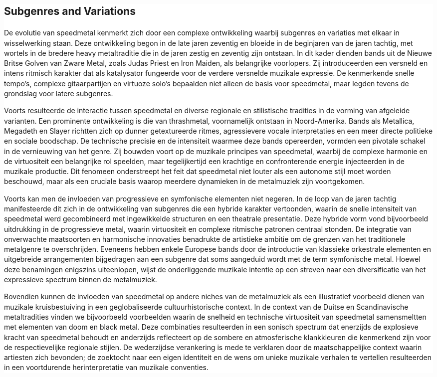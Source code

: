 ## Subgenres and Variations

De evolutie van speedmetal kenmerkt zich door een complexe ontwikkeling waarbij subgenres en
variaties met elkaar in wisselwerking staan. Deze ontwikkeling begon in de late jaren zeventig en
bloeide in de beginjaren van de jaren tachtig, met wortels in de bredere heavy metaltraditie die in
de jaren zestig en zeventig zijn ontstaan. In dit kader dienden bands uit de Nieuwe Britse Golven
van Zware Metal, zoals Judas Priest en Iron Maiden, als belangrijke voorlopers. Zij introduceerden
een versneld en intens ritmisch karakter dat als katalysator fungeerde voor de verdere versnelde
muzikale expressie. De kenmerkende snelle tempo’s, complexe gitaarpartijen en virtuoze solo’s
bepaalden niet alleen de basis voor speedmetal, maar legden tevens de grondslag voor latere
subgenres.

Voorts resulteerde de interactie tussen speedmetal en diverse regionale en stilistische tradities in
de vorming van afgeleide varianten. Een prominente ontwikkeling is die van thrashmetal, voornamelijk
ontstaan in Noord-Amerika. Bands als Metallica, Megadeth en Slayer richtten zich op dunner
getextureerde ritmes, agressievere vocale interpretaties en een meer directe politieke en sociale
boodschap. De technische precisie en de intensiteit waarmee deze bands opereerden, vormden een
pivotale schakel in de vernieuwing van het genre. Zij bouwden voort op de muzikale principes van
speedmetal, waarbij de complexe harmonie en de virtuositeit een belangrijke rol speelden, maar
tegelijkertijd een krachtige en confronterende energie injecteerden in de muzikale productie. Dit
fenomeen onderstreept het feit dat speedmetal niet louter als een autonome stijl moet worden
beschouwd, maar als een cruciale basis waarop meerdere dynamieken in de metalmuziek zijn
voortgekomen.

Voorts kan men de invloeden van progressieve en symfonische elementen niet negeren. In de loop van
de jaren tachtig manifesteerde dit zich in de ontwikkeling van subgenres die een hybride karakter
vertoonden, waarin de snelle intensiteit van speedmetal werd gecombineerd met ingewikkelde
structuren en een theatrale presentatie. Deze hybride vorm vond bijvoorbeeld uitdrukking in de
progressieve metal, waarin virtuositeit en complexe ritmische patronen centraal stonden. De
integratie van onverwachte maatsoorten en harmonische innovaties benadrukte de artistieke ambitie om
de grenzen van het traditionele metalgenre te overschrijden. Eveneens hebben enkele Europese bands
door de introductie van klassieke orkestrale elementen en uitgebreide arrangementen bijgedragen aan
een subgenre dat soms aangeduid wordt met de term symfonische metal. Hoewel deze benamingen
enigszins uiteenlopen, wijst de onderliggende muzikale intentie op een streven naar een
diversificatie van het expressieve spectrum binnen de metalmuziek.

Bovendien kunnen de invloeden van speedmetal op andere niches van de metalmuziek als een
illustratief voorbeeld dienen van muzikale kruisbestuiving in een geglobaliseerde cultuurhistorische
context. In de context van de Duitse en Scandinavische metaltradities vinden we bijvoorbeeld
voorbeelden waarin de snelheid en technische virtuositeit van speedmetal samensmeltten met elementen
van doom en black metal. Deze combinaties resulteerden in een sonisch spectrum dat enerzijds de
explosieve kracht van speedmetal behoudt en anderzijds reflecteert op de sombere en atmosferische
klankkleuren die kenmerkend zijn voor de respectievelijke regionale stijlen. De wederzijdse
verankering is mede te verklaren door de maatschappelijke context waarin artiesten zich bevonden; de
zoektocht naar een eigen identiteit en de wens om unieke muzikale verhalen te vertellen resulteerden
in een voortdurende herinterpretatie van muzikale conventies.
